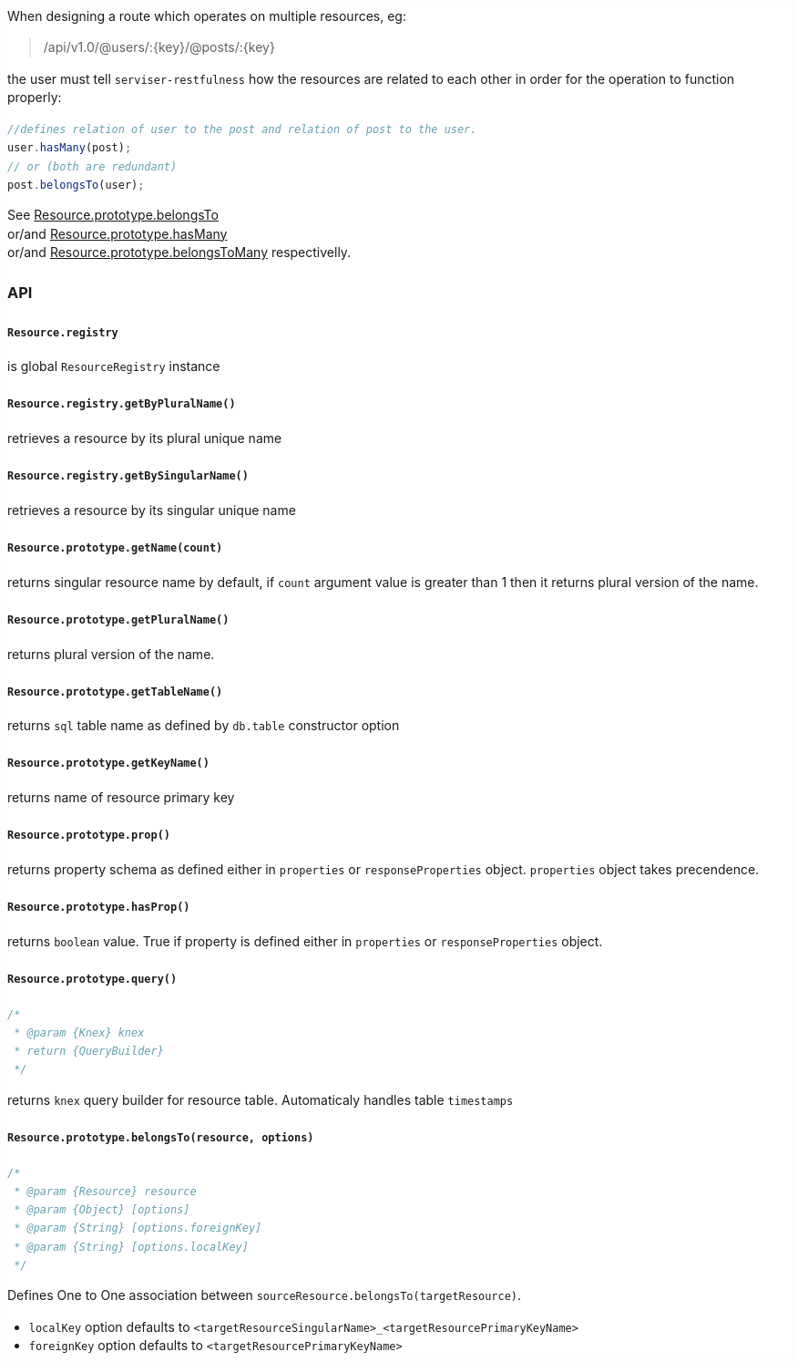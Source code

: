 When designing a route which operates on multiple resources, eg:  
> /api/v1.0/@users/:{key}/@posts/:{key}  

the user must tell `serviser-restfulness` how the resources are related to each other in order for the operation to function properly: 

```javascript
//defines relation of user to the post and relation of post to the user.
user.hasMany(post);
// or (both are redundant)
post.belongsTo(user);
```

See [Resource.prototype.belongsTo](#resourceprototypebelongstoresource-options)  
or/and [Resource.prototype.hasMany](#resourceprototypehasmanyresource-options)  
or/and [Resource.prototype.belongsToMany](#resourceprototypebelongstomanyresource-options) respectivelly.


### API

#### `Resource.registry`
is global `ResourceRegistry` instance
#### `Resource.registry.getByPluralName()`
retrieves a resource by its plural unique name
#### `Resource.registry.getBySingularName()`
retrieves a resource by its singular unique name
#### `Resource.prototype.getName(count)`
returns singular resource name by default, if `count` argument value is greater than 1 then it returns plural version of the name.
#### `Resource.prototype.getPluralName()`
returns plural version of the name.
#### `Resource.prototype.getTableName()`
returns `sql` table name as defined by `db.table` constructor option
#### `Resource.prototype.getKeyName()`
returns name of resource primary key
#### `Resource.prototype.prop()`
returns property schema as defined either in `properties` or `responseProperties` object. `properties` object takes precendence.
#### `Resource.prototype.hasProp()`
returns `boolean` value. True if property is defined either in `properties` or `responseProperties` object.
#### `Resource.prototype.query()`
```javascript
/*
 * @param {Knex} knex
 * return {QueryBuilder}
 */
```
returns `knex` query builder for resource table. Automaticaly handles table `timestamps`
#### `Resource.prototype.belongsTo(resource, options)`
```javascript
/*
 * @param {Resource} resource
 * @param {Object} [options]
 * @param {String} [options.foreignKey]
 * @param {String} [options.localKey]
 */
```
Defines One to One association between `sourceResource.belongsTo(targetResource)`.  
* `localKey` option defaults to `<targetResourceSingularName>_<targetResourcePrimaryKeyName>`
* `foreignKey` option defaults to `<targetResourcePrimaryKeyName>`
